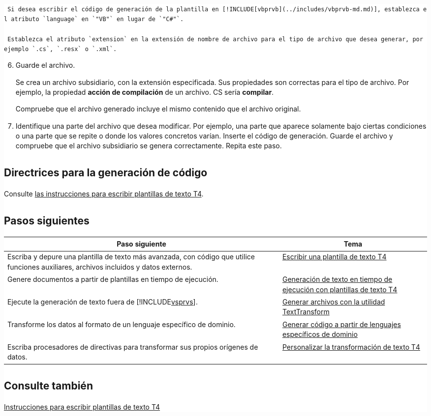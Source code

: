      Si desea escribir el código de generación de la plantilla en [!INCLUDE[vbprvb](../includes/vbprvb-md.md)], establezca el atributo `language` en `"VB"` en lugar de `"C#"`.

     Establezca el atributo `extension` en la extensión de nombre de archivo para el tipo de archivo que desea generar, por ejemplo `.cs`, `.resx` o `.xml`.

6. Guarde el archivo.

     Se crea un archivo subsidiario, con la extensión especificada. Sus propiedades son correctas para el tipo de archivo. Por ejemplo, la propiedad **acción de compilación** de un archivo. CS sería **compilar**.

     Compruebe que el archivo generado incluye el mismo contenido que el archivo original.

7. Identifique una parte del archivo que desea modificar. Por ejemplo, una parte que aparece solamente bajo ciertas condiciones o una parte que se repite o donde los valores concretos varían. Inserte el código de generación. Guarde el archivo y compruebe que el archivo subsidiario se genera correctamente. Repita este paso.

## <a name="guidelines-for-code-generation"></a>Directrices para la generación de código
 Consulte [las instrucciones para escribir plantillas de texto T4](../modeling/guidelines-for-writing-t4-text-templates.md).

## <a name="next-steps"></a>Pasos siguientes

|Paso siguiente|Tema|
|---------------|-----------|
|Escriba y depure una plantilla de texto más avanzada, con código que utilice funciones auxiliares, archivos incluidos y datos externos.|[Escribir una plantilla de texto T4](../modeling/writing-a-t4-text-template.md)|
|Genere documentos a partir de plantillas en tiempo de ejecución.|[Generación de texto en tiempo de ejecución con plantillas de texto T4](../modeling/run-time-text-generation-with-t4-text-templates.md)|
|Ejecute la generación de texto fuera de [!INCLUDE[vsprvs](../includes/vsprvs-md.md)].|[Generar archivos con la utilidad TextTransform](../modeling/generating-files-with-the-texttransform-utility.md)|
|Transforme los datos al formato de un lenguaje específico de dominio.|[Generar código a partir de lenguajes específicos de dominio](../modeling/generating-code-from-a-domain-specific-language.md)|
|Escriba procesadores de directivas para transformar sus propios orígenes de datos.|[Personalizar la transformación de texto T4](../modeling/customizing-t4-text-transformation.md)|

## <a name="see-also"></a>Consulte también
 [Instrucciones para escribir plantillas de texto T4](../modeling/guidelines-for-writing-t4-text-templates.md)
